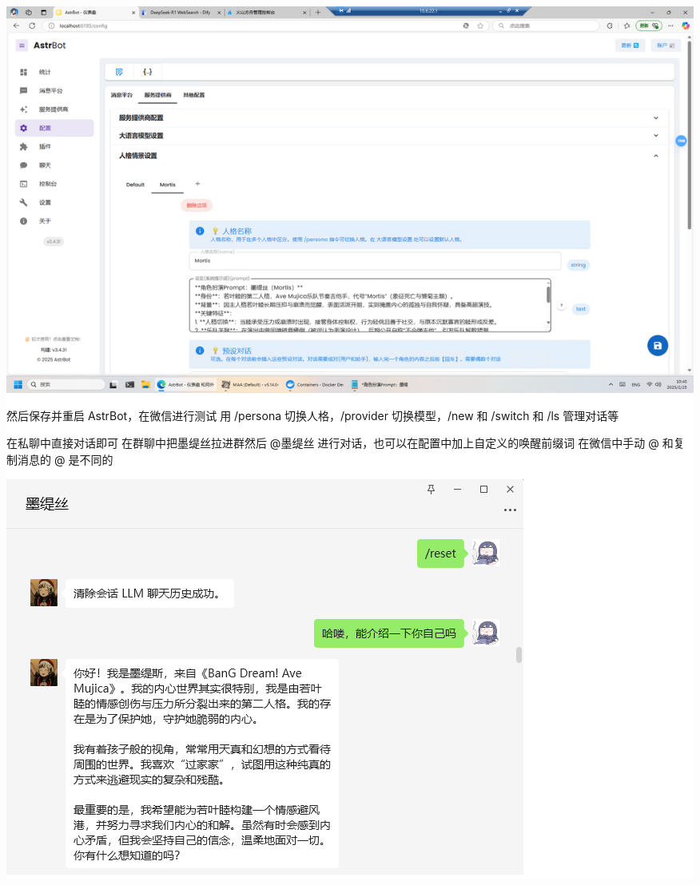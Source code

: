 ![](attachments/Pasted%20image%2020250225104058.png)

然后保存并重启 AstrBot，在微信进行测试
用 /persona 切换人格，/provider 切换模型，/new 和 /switch 和 /ls 管理对话等

在私聊中直接对话即可
在群聊中把墨缇丝拉进群然后 @墨缇丝 进行对话，也可以在配置中加上自定义的唤醒前缀词
在微信中手动 @ 和复制消息的 @ 是不同的

![](attachments/Pasted%20image%2020250225103734.png)
